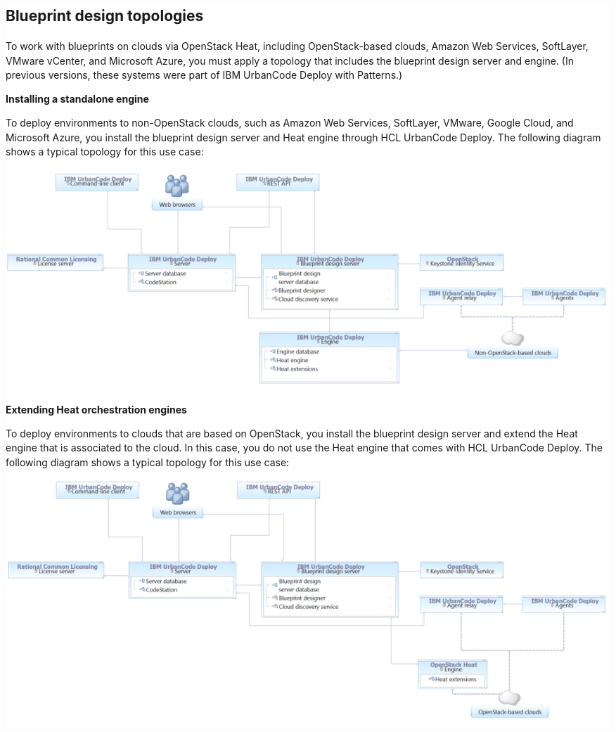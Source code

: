 ## Blueprint design topologies

To work with blueprints on clouds via OpenStack Heat, including OpenStack-based clouds, Amazon Web Services, SoftLayer, VMware vCenter, and Microsoft Azure, you must apply a topology that includes the blueprint design server and engine. \(In previous versions, these systems were part of IBM UrbanCode Deploy with Patterns.\)

**Installing a standalone engine**

To deploy environments to non-OpenStack clouds, such as Amazon Web Services, SoftLayer, VMware, Google Cloud, and Microsoft Azure, you install the blueprint design server and Heat engine through HCL UrbanCode Deploy. The following diagram shows a typical topology for this use case:

![A topology that includes the blueprint design server and an engine for use with non-OpenStack clouds](../images/ov_systems_b.gif)

**Extending Heat orchestration engines**

To deploy environments to clouds that are based on OpenStack, you install the blueprint design server and extend the Heat engine that is associated to the cloud. In this case, you do not use the Heat engine that comes with HCL UrbanCode Deploy. The following diagram shows a typical topology for this use case:

![A topology that includes the blueprint design server and an engine for use OpenStack-based clouds](../images/ov_systems_j.gif)

